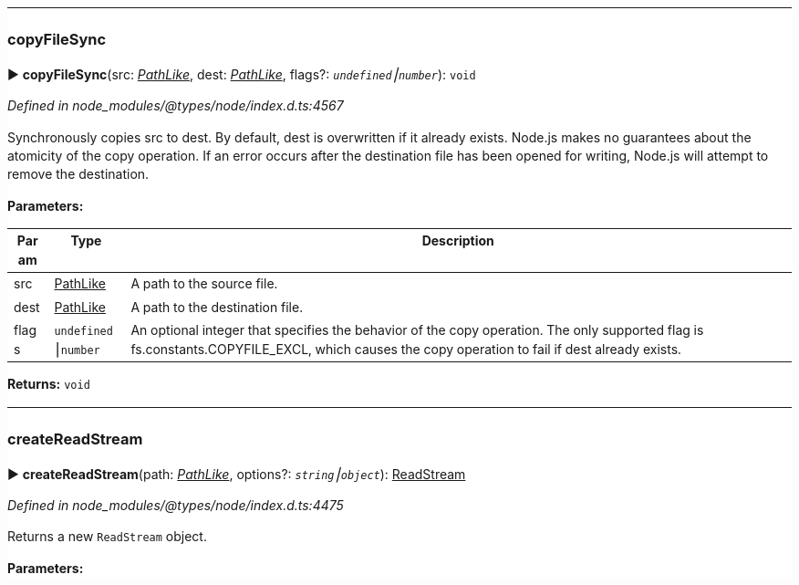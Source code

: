 



___

<a id="copyfilesync"></a>

###  copyFileSync

► **copyFileSync**(src: *[PathLike](_node_modules__types_node_index_d_._fs_.md#pathlike)*, dest: *[PathLike](_node_modules__types_node_index_d_._fs_.md#pathlike)*, flags?: *`undefined`⎮`number`*): `void`



*Defined in node_modules/@types/node/index.d.ts:4567*



Synchronously copies src to dest. By default, dest is overwritten if it already exists. Node.js makes no guarantees about the atomicity of the copy operation. If an error occurs after the destination file has been opened for writing, Node.js will attempt to remove the destination.


**Parameters:**

| Param | Type | Description |
| ------ | ------ | ------ |
| src | [PathLike](_node_modules__types_node_index_d_._fs_.md#pathlike)   |  A path to the source file. |
| dest | [PathLike](_node_modules__types_node_index_d_._fs_.md#pathlike)   |  A path to the destination file. |
| flags | `undefined`⎮`number`   |  An optional integer that specifies the behavior of the copy operation. The only supported flag is fs.constants.COPYFILE_EXCL, which causes the copy operation to fail if dest already exists. |





**Returns:** `void`





___

<a id="createreadstream"></a>

###  createReadStream

► **createReadStream**(path: *[PathLike](_node_modules__types_node_index_d_._fs_.md#pathlike)*, options?: *`string`⎮`object`*): [ReadStream](../classes/_node_modules__types_node_index_d_._fs_.readstream.md)



*Defined in node_modules/@types/node/index.d.ts:4475*



Returns a new `ReadStream` object.


**Parameters:**
